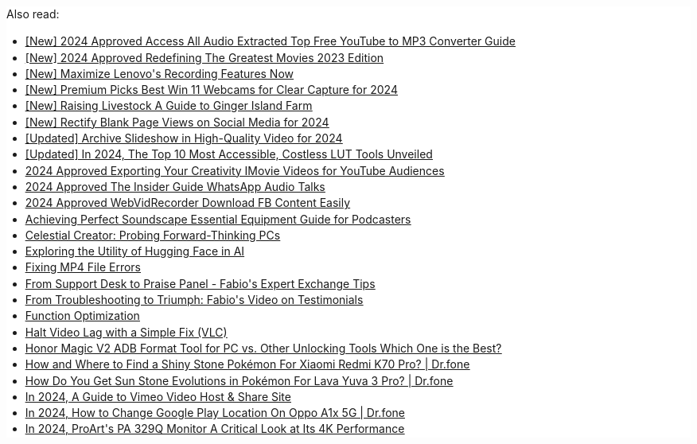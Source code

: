 
<span class="atpl-alsoreadstyle">Also read:</span>
<div><ul>
<li><a href="https://facebook-video-share.techidaily.com/new-2024-approved-access-all-audio-extracted-top-free-youtube-to-mp3-converter-guide/"><u>[New] 2024 Approved  Access All Audio Extracted  Top Free YouTube to MP3 Converter Guide</u></a></li>
<li><a href="https://youtube-data.techidaily.com/024-approved-redefining-the-greatest-movies-2023-edition/"><u>[New] 2024 Approved  Redefining The Greatest Movies  2023 Edition</u></a></li>
<li><a href="https://video-screen-grab.techidaily.com/new-maximize-lenovos-recording-features-now/"><u>[New] Maximize Lenovo's Recording Features Now</u></a></li>
<li><a href="https://screen-sharing-recording.techidaily.com/new-premium-picks-best-win-11-webcams-for-clear-capture-for-2024/"><u>[New] Premium Picks  Best Win 11 Webcams for Clear Capture for 2024</u></a></li>
<li><a href="https://screen-capture.techidaily.com/new-raising-livestock-a-guide-to-ginger-island-farm/"><u>[New] Raising Livestock  A Guide to Ginger Island Farm</u></a></li>
<li><a href="https://facebook-video-content.techidaily.com/new-rectify-blank-page-views-on-social-media-for-2024/"><u>[New] Rectify Blank Page Views on Social Media for 2024</u></a></li>
<li><a href="https://digital-screen-recording.techidaily.com/updated-archive-slideshow-in-high-quality-video-for-2024/"><u>[Updated] Archive Slideshow in High-Quality Video for 2024</u></a></li>
<li><a href="https://vp-tips.techidaily.com/updated-in-2024-the-top-10-most-accessible-costless-lut-tools-unveiled/"><u>[Updated] In 2024, The Top 10 Most Accessible, Costless LUT Tools Unveiled</u></a></li>
<li><a href="https://youtube-zero.techidaily.com/approved-exporting-your-creativity-imovie-videos-for-youtube-audiences/"><u>2024 Approved  Exporting Your Creativity  IMovie Videos for YouTube Audiences</u></a></li>
<li><a href="https://some-guidance.techidaily.com/2024-approved-the-insider-guide-whatsapp-audio-talks/"><u>2024 Approved  The Insider Guide  WhatsApp Audio Talks</u></a></li>
<li><a href="https://facebook-video-content.techidaily.com/2024-approved-webvidrecorder-download-fb-content-easily/"><u>2024 Approved  WebVidRecorder  Download FB Content Easily</u></a></li>
<li><a href="https://extra-hints.techidaily.com/achieving-perfect-soundscape-essential-equipment-guide-for-podcasters/"><u>Achieving Perfect Soundscape  Essential Equipment Guide for Podcasters</u></a></li>
<li><a href="https://games-able.techidaily.com/celestial-creator-probing-forward-thinking-pcs/"><u>Celestial Creator: Probing Forward-Thinking PCs</u></a></li>
<li><a href="https://tech-haven.techidaily.com/exploring-the-utility-of-hugging-face-in-ai/"><u>Exploring the Utility of Hugging Face in AI</u></a></li>
<li><a href="https://data-wizards.techidaily.com/fixing-mp4-file-errors/"><u>Fixing MP4 File Errors</u></a></li>
<li><a href="https://data-wizards.techidaily.com/from-support-desk-to-praise-panel-fabios-expert-exchange-tips/"><u>From Support Desk to Praise Panel - Fabio's Expert Exchange Tips</u></a></li>
<li><a href="https://data-wizards.techidaily.com/from-troubleshooting-to-triumph-fabios-video-on-testimonials/"><u>From Troubleshooting to Triumph: Fabio's Video on Testimonials</u></a></li>
<li><a href="https://data-wizards.techidaily.com/function-optimization/"><u>Function Optimization</u></a></li>
<li><a href="https://data-wizards.techidaily.com/halt-video-lag-with-a-simple-fix-vlc/"><u>Halt Video Lag with a Simple Fix (VLC)</u></a></li>
<li><a href="https://bypass-frp.techidaily.com/honor-magic-v2-adb-format-tool-for-pc-vs-other-unlocking-tools-which-one-is-the-best-by-drfone-android/"><u>Honor Magic V2 ADB Format Tool for PC vs. Other Unlocking Tools Which One is the Best?</u></a></li>
<li><a href="https://android-pokemon-go.techidaily.com/how-and-where-to-find-a-shiny-stone-pokemon-for-xiaomi-redmi-k70-pro-drfone-by-drfone-virtual-android/"><u>How and Where to Find a Shiny Stone Pokémon For Xiaomi Redmi K70 Pro? | Dr.fone</u></a></li>
<li><a href="https://android-pokemon-go.techidaily.com/how-do-you-get-sun-stone-evolutions-in-pokemon-for-lava-yuva-3-pro-drfone-by-drfone-virtual-android/"><u>How Do You Get Sun Stone Evolutions in Pokémon For Lava Yuva 3 Pro? | Dr.fone</u></a></li>
<li><a href="https://vimeo-videos.techidaily.com/in-2024-a-guide-to-vimeo-video-host-and-share-site/"><u>In 2024, A Guide to Vimeo  Video Host & Share Site</u></a></li>
<li><a href="https://review-topics.techidaily.com/in-2024-how-to-change-google-play-location-on-oppo-a1x-5g-drfone-by-drfone-virtual-android/"><u>In 2024, How to Change Google Play Location On Oppo A1x 5G | Dr.fone</u></a></li>
<li><a href="https://extra-guidance.techidaily.com/in-2024-proarts-pa-329q-monitor-a-critical-look-at-its-4k-performance/"><u>In 2024, ProArt's PA 329Q Monitor  A Critical Look at Its 4K Performance</u></a></li>